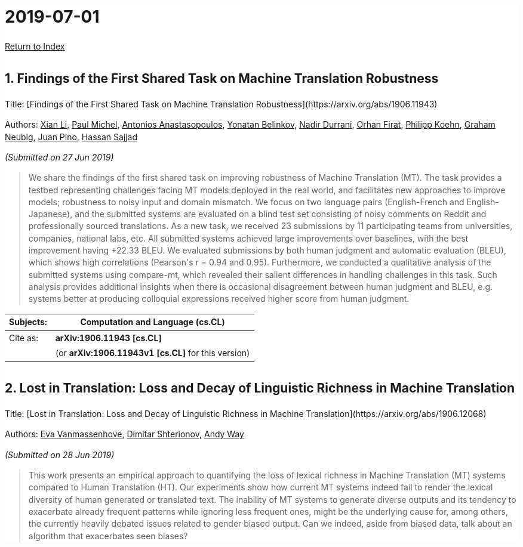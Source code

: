 


# 2019-07-01

[Return to Index](#Index)

<h2 id="2019-07-01-1">1. Findings of the First Shared Task on Machine Translation Robustness</h2>
Title: [Findings of the First Shared Task on Machine Translation Robustness](https://arxiv.org/abs/1906.11943)

Authors: [Xian Li](https://arxiv.org/search/cs?searchtype=author&query=Li%2C+X), [Paul Michel](https://arxiv.org/search/cs?searchtype=author&query=Michel%2C+P), [Antonios Anastasopoulos](https://arxiv.org/search/cs?searchtype=author&query=Anastasopoulos%2C+A), [Yonatan Belinkov](https://arxiv.org/search/cs?searchtype=author&query=Belinkov%2C+Y), [Nadir Durrani](https://arxiv.org/search/cs?searchtype=author&query=Durrani%2C+N), [Orhan Firat](https://arxiv.org/search/cs?searchtype=author&query=Firat%2C+O), [Philipp Koehn](https://arxiv.org/search/cs?searchtype=author&query=Koehn%2C+P), [Graham Neubig](https://arxiv.org/search/cs?searchtype=author&query=Neubig%2C+G), [Juan Pino](https://arxiv.org/search/cs?searchtype=author&query=Pino%2C+J), [Hassan Sajjad](https://arxiv.org/search/cs?searchtype=author&query=Sajjad%2C+H)

*(Submitted on 27 Jun 2019)*

> We share the findings of the first shared task on improving robustness of Machine Translation (MT). The task provides a testbed representing challenges facing MT models deployed in the real world, and facilitates new approaches to improve models; robustness to noisy input and domain mismatch. We focus on two language pairs (English-French and English-Japanese), and the submitted systems are evaluated on a blind test set consisting of noisy comments on Reddit and professionally sourced translations. As a new task, we received 23 submissions by 11 participating teams from universities, companies, national labs, etc. All submitted systems achieved large improvements over baselines, with the best improvement having +22.33 BLEU. We evaluated submissions by both human judgment and automatic evaluation (BLEU), which shows high correlations (Pearson's r = 0.94 and 0.95). Furthermore, we conducted a qualitative analysis of the submitted systems using compare-mt, which revealed their salient differences in handling challenges in this task. Such analysis provides additional insights when there is occasional disagreement between human judgment and BLEU, e.g. systems better at producing colloquial expressions received higher score from human judgment.

| Subjects: | **Computation and Language (cs.CL)**                 |
| --------- | ---------------------------------------------------- |
| Cite as:  | **arXiv:1906.11943 [cs.CL]**                         |
|           | (or **arXiv:1906.11943v1 [cs.CL]** for this version) |

<h2 id="2019-07-01-2">2. Lost in Translation: Loss and Decay of Linguistic Richness in Machine Translation</h2>
Title: [Lost in Translation: Loss and Decay of Linguistic Richness in Machine Translation](https://arxiv.org/abs/1906.12068)

Authors: [Eva Vanmassenhove](https://arxiv.org/search/cs?searchtype=author&query=Vanmassenhove%2C+E), [Dimitar Shterionov](https://arxiv.org/search/cs?searchtype=author&query=Shterionov%2C+D), [Andy Way](https://arxiv.org/search/cs?searchtype=author&query=Way%2C+A)

*(Submitted on 28 Jun 2019)*

> This work presents an empirical approach to quantifying the loss of lexical richness in Machine Translation (MT) systems compared to Human Translation (HT). Our experiments show how current MT systems indeed fail to render the lexical diversity of human generated or translated text. The inability of MT systems to generate diverse outputs and its tendency to exacerbate already frequent patterns while ignoring less frequent ones, might be the underlying cause for, among others, the currently heavily debated issues related to gender biased output. Can we indeed, aside from biased data, talk about an algorithm that exacerbates seen biases?
